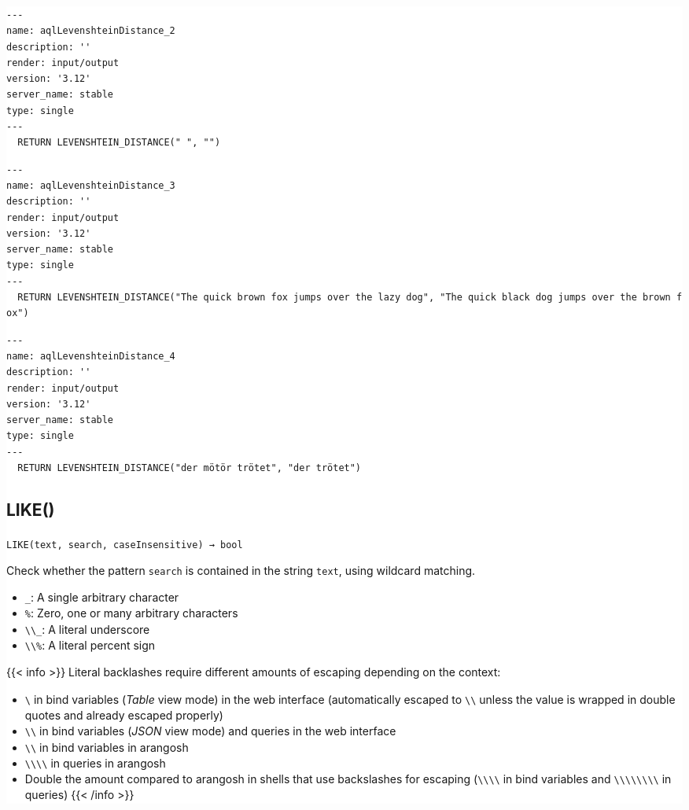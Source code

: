 ```aql
---
name: aqlLevenshteinDistance_2
description: ''
render: input/output
version: '3.12'
server_name: stable
type: single
---
  RETURN LEVENSHTEIN_DISTANCE(" ", "")
```

```aql
---
name: aqlLevenshteinDistance_3
description: ''
render: input/output
version: '3.12'
server_name: stable
type: single
---
  RETURN LEVENSHTEIN_DISTANCE("The quick brown fox jumps over the lazy dog", "The quick black dog jumps over the brown fox")
```

```aql
---
name: aqlLevenshteinDistance_4
description: ''
render: input/output
version: '3.12'
server_name: stable
type: single
---
  RETURN LEVENSHTEIN_DISTANCE("der mötör trötet", "der trötet")
```

## LIKE()

`LIKE(text, search, caseInsensitive) → bool`

Check whether the pattern `search` is contained in the string `text`,
using wildcard matching.

- `_`: A single arbitrary character
- `%`: Zero, one or many arbitrary characters
- `\\_`: A literal underscore
- `\\%`: A literal percent sign

{{< info >}}
Literal backlashes require different amounts of escaping depending on the
context:
- `\` in bind variables (_Table_ view mode) in the web interface (automatically
  escaped to `\\` unless the value is wrapped in double quotes and already
  escaped properly)
- `\\` in bind variables (_JSON_ view mode) and queries in the web interface
- `\\` in bind variables in arangosh
- `\\\\` in queries in arangosh
- Double the amount compared to arangosh in shells that use backslashes for
escaping (`\\\\` in bind variables and `\\\\\\\\` in queries)
{{< /info >}}
